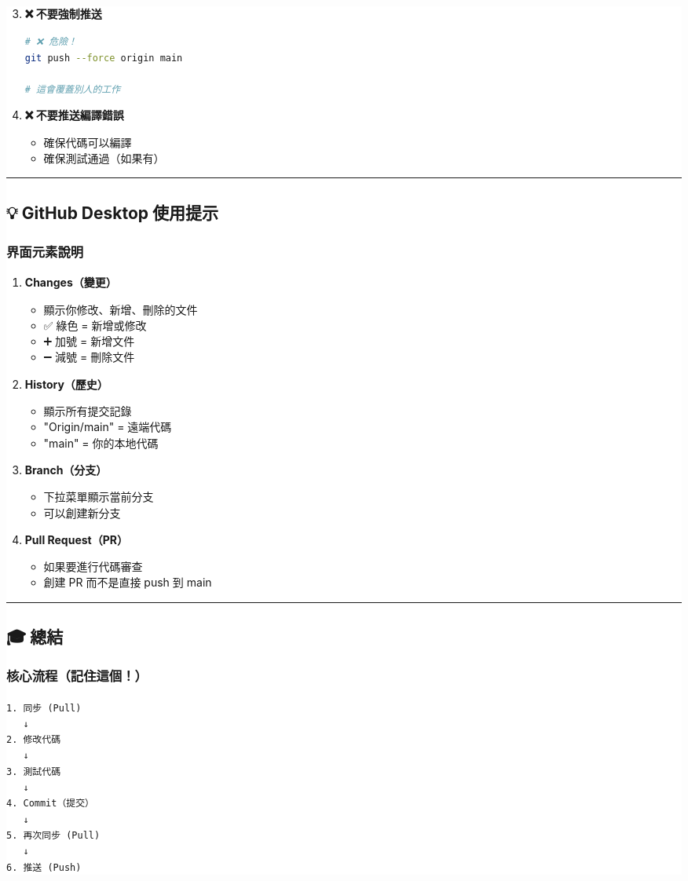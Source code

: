 3. **❌ 不要強制推送**
   ```bash
   # ❌ 危險！
   git push --force origin main
   
   # 這會覆蓋別人的工作
   ```

4. **❌ 不要推送編譯錯誤**
   - 確保代碼可以編譯
   - 確保測試通過（如果有）

---

## 💡 **GitHub Desktop 使用提示**

### **界面元素說明**

1. **Changes（變更）**
   - 顯示你修改、新增、刪除的文件
   - ✅ 綠色 = 新增或修改
   - ➕ 加號 = 新增文件
   - ➖ 減號 = 刪除文件

2. **History（歷史）**
   - 顯示所有提交記錄
   - "Origin/main" = 遠端代碼
   - "main" = 你的本地代碼

3. **Branch（分支）**
   - 下拉菜單顯示當前分支
   - 可以創建新分支

4. **Pull Request（PR）**
   - 如果要進行代碼審查
   - 創建 PR 而不是直接 push 到 main

---

## 🎓 **總結**

### **核心流程（記住這個！）**

```
1. 同步 (Pull) 
   ↓
2. 修改代碼
   ↓
3. 測試代碼
   ↓
4. Commit（提交）
   ↓
5. 再次同步 (Pull) 
   ↓
6. 推送 (Push)
```
